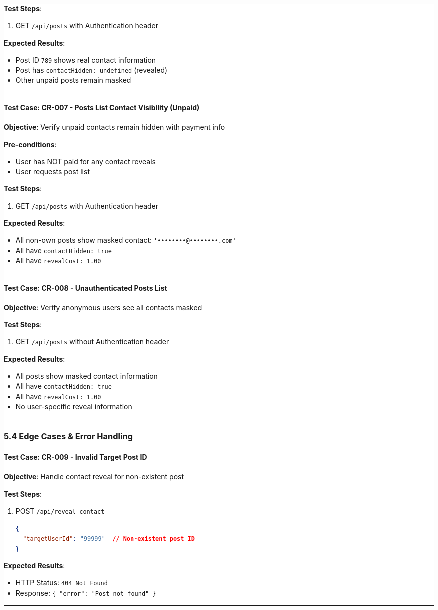 **Test Steps**:
1. GET `/api/posts` with Authentication header

**Expected Results**:
- Post ID `789` shows real contact information
- Post has `contactHidden: undefined` (revealed)
- Other unpaid posts remain masked

---

#### Test Case: CR-007 - Posts List Contact Visibility (Unpaid)
**Objective**: Verify unpaid contacts remain hidden with payment info

**Pre-conditions**:
- User has NOT paid for any contact reveals
- User requests post list

**Test Steps**:
1. GET `/api/posts` with Authentication header

**Expected Results**:
- All non-own posts show masked contact: `'••••••••@••••••••.com'`
- All have `contactHidden: true`
- All have `revealCost: 1.00`

---

#### Test Case: CR-008 - Unauthenticated Posts List
**Objective**: Verify anonymous users see all contacts masked

**Test Steps**:
1. GET `/api/posts` without Authentication header

**Expected Results**:
- All posts show masked contact information
- All have `contactHidden: true`
- All have `revealCost: 1.00`
- No user-specific reveal information

---

### 5.4 Edge Cases & Error Handling

#### Test Case: CR-009 - Invalid Target Post ID
**Objective**: Handle contact reveal for non-existent post

**Test Steps**:
1. POST `/api/reveal-contact`
   ```json
   {
     "targetUserId": "99999"  // Non-existent post ID
   }
   ```

**Expected Results**:
- HTTP Status: `404 Not Found`
- Response: `{ "error": "Post not found" }`

---